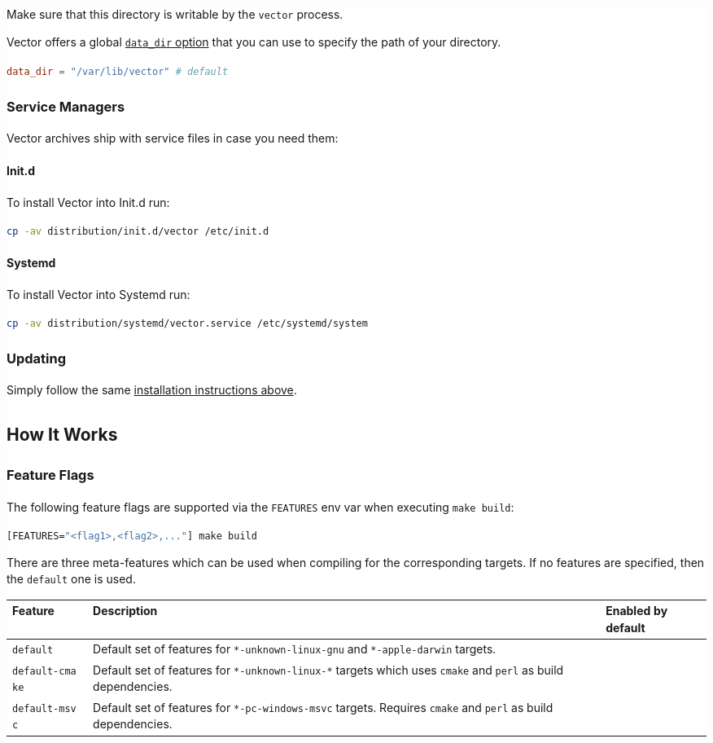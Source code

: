 <Alert type="warning">

Make sure that this directory is writable by the `vector` process.

</Alert>

Vector offers a global [`data_dir` option][docs.global-options#data_dir] that
you can use to specify the path of your directory.

```toml title="vector.toml"
data_dir = "/var/lib/vector" # default
```

### Service Managers

Vector archives ship with service files in case you need them:

#### Init.d

To install Vector into Init.d run:

```bash
cp -av distribution/init.d/vector /etc/init.d
```

#### Systemd

To install Vector into Systemd run:

```bash
cp -av distribution/systemd/vector.service /etc/systemd/system
```

### Updating

Simply follow the same [installation instructions above](#installation).

## How It Works

### Feature Flags

The following feature flags are supported via the `FEATURES` env var when
executing `make build`:

```bash
[FEATURES="<flag1>,<flag2>,..."] make build
```

There are three meta-features which can be used when compiling for the
corresponding targets. If no features are specified, then the `default` one is
used.

| Feature         | Description                                                                                                  | Enabled by default                     |
| :-------------- | :----------------------------------------------------------------------------------------------------------- | :------------------------------------- |
| `default`       | Default set of features for `*-unknown-linux-gnu` and `*-apple-darwin` targets.                              | <i className="feather icon-check"></i> |
| `default-cmake` | Default set of features for `*-unknown-linux-*` targets which uses `cmake` and `perl` as build dependencies. |                                        |
| `default-msvc`  | Default set of features for `*-pc-windows-msvc` targets. Requires `cmake` and `perl` as build dependencies.  |                                        |


[docs.configuration]: /docs/setup/configuration/
[docs.from_archives]: /docs/setup/installation/manual/from-archives/
[docs.global-options#data_dir]: /docs/reference/global-options/#data_dir
[docs.glossary#buffer]: /docs/meta/glossary/#buffer
[docs.package_managers]: /docs/setup/installation/package-managers/
[docs.platforms]: /docs/setup/installation/platforms/
[docs.sinks.aws_cloudwatch_logs]: /docs/reference/sinks/aws_cloudwatch_logs/
[docs.sinks.aws_cloudwatch_metrics]: /docs/reference/sinks/aws_cloudwatch_metrics/
[docs.sinks.aws_kinesis_firehose]: /docs/reference/sinks/aws_kinesis_firehose/
[docs.sinks.aws_kinesis_streams]: /docs/reference/sinks/aws_kinesis_streams/
[docs.sinks.aws_s3]: /docs/reference/sinks/aws_s3/
[docs.sinks.azure_monitor_logs]: /docs/reference/sinks/azure_monitor_logs/
[docs.sinks.blackhole]: /docs/reference/sinks/blackhole/
[docs.sinks.clickhouse]: /docs/reference/sinks/clickhouse/
[docs.sinks.console]: /docs/reference/sinks/console/
[docs.sinks.datadog_logs]: /docs/reference/sinks/datadog_logs/
[docs.sinks.datadog_metrics]: /docs/reference/sinks/datadog_metrics/
[docs.sinks.elasticsearch]: /docs/reference/sinks/elasticsearch/
[docs.sinks.file]: /docs/reference/sinks/file/
[docs.sinks.gcp_cloud_storage]: /docs/reference/sinks/gcp_cloud_storage/
[docs.sinks.gcp_pubsub]: /docs/reference/sinks/gcp_pubsub/
[docs.sinks.gcp_stackdriver_logs]: /docs/reference/sinks/gcp_stackdriver_logs/
[docs.sinks.honeycomb]: /docs/reference/sinks/honeycomb/
[docs.sinks.http]: /docs/reference/sinks/http/
[docs.sinks.humio_logs]: /docs/reference/sinks/humio_logs/
[docs.sinks.humio_metrics]: /docs/reference/sinks/humio_metrics/
[docs.sinks.influxdb_logs]: /docs/reference/sinks/influxdb_logs/
[docs.sinks.influxdb_metrics]: /docs/reference/sinks/influxdb_metrics/
[docs.sinks.kafka]: /docs/reference/sinks/kafka/
[docs.sinks.logdna]: /docs/reference/sinks/logdna/
[docs.sinks.loki]: /docs/reference/sinks/loki/
[docs.sinks.new_relic_logs]: /docs/reference/sinks/new_relic_logs/
[docs.sinks.papertrail]: /docs/reference/sinks/papertrail/
[docs.sinks.prometheus]: /docs/reference/sinks/prometheus/
[docs.sinks.pulsar]: /docs/reference/sinks/pulsar/
[docs.sinks.sematext_logs]: /docs/reference/sinks/sematext_logs/
[docs.sinks.sematext_metrics]: /docs/reference/sinks/sematext_metrics/
[docs.sinks.socket]: /docs/reference/sinks/socket/
[docs.sinks.splunk_hec]: /docs/reference/sinks/splunk_hec/
[docs.sinks.statsd]: /docs/reference/sinks/statsd/
[docs.sinks.vector]: /docs/reference/sinks/vector/
[docs.sources.apache_metrics]: /docs/reference/sources/apache_metrics/
[docs.sources.aws_kinesis_firehose]: /docs/reference/sources/aws_kinesis_firehose/
[docs.sources.docker]: /docs/reference/sources/docker/
[docs.sources.file]: /docs/reference/sources/file/
[docs.sources.generator]: /docs/reference/sources/generator/
[docs.sources.host_metrics]: /docs/reference/sources/host_metrics/
[docs.sources.http]: /docs/reference/sources/http/
[docs.sources.journald]: /docs/reference/sources/journald/
[docs.sources.kafka]: /docs/reference/sources/kafka/
[docs.sources.kubernetes_logs]: /docs/reference/sources/kubernetes_logs/
[docs.sources.logplex]: /docs/reference/sources/logplex/
[docs.sources.prometheus]: /docs/reference/sources/prometheus/
[docs.sources.socket]: /docs/reference/sources/socket/
[docs.sources.splunk_hec]: /docs/reference/sources/splunk_hec/
[docs.sources.statsd]: /docs/reference/sources/statsd/
[docs.sources.stdin]: /docs/reference/sources/stdin/
[docs.sources.syslog]: /docs/reference/sources/syslog/
[docs.sources.vector]: /docs/reference/sources/vector/
[docs.transforms.add_fields]: /docs/reference/transforms/add_fields/
[docs.transforms.add_tags]: /docs/reference/transforms/add_tags/
[docs.transforms.ansi_stripper]: /docs/reference/transforms/ansi_stripper/
[docs.transforms.aws_cloudwatch_logs_subscription_parser]: /docs/reference/transforms/aws_cloudwatch_logs_subscription_parser/
[docs.transforms.aws_ec2_metadata]: /docs/reference/transforms/aws_ec2_metadata/
[docs.transforms.coercer]: /docs/reference/transforms/coercer/
[docs.transforms.concat]: /docs/reference/transforms/concat/
[docs.transforms.dedupe]: /docs/reference/transforms/dedupe/
[docs.transforms.filter]: /docs/reference/transforms/filter/
[docs.transforms.geoip]: /docs/reference/transforms/geoip/
[docs.transforms.grok_parser]: /docs/reference/transforms/grok_parser/
[docs.transforms.json_parser]: /docs/reference/transforms/json_parser/
[docs.transforms.log_to_metric]: /docs/reference/transforms/log_to_metric/
[docs.transforms.logfmt_parser]: /docs/reference/transforms/logfmt_parser/
[docs.transforms.lua]: /docs/reference/transforms/lua/
[docs.transforms.merge]: /docs/reference/transforms/merge/
[docs.transforms.metric_to_log]: /docs/reference/transforms/metric_to_log/
[docs.transforms.reduce]: /docs/reference/transforms/reduce/
[docs.transforms.regex_parser]: /docs/reference/transforms/regex_parser/
[docs.transforms.remap]: /docs/reference/transforms/remap/
[docs.transforms.remove_fields]: /docs/reference/transforms/remove_fields/
[docs.transforms.remove_tags]: /docs/reference/transforms/remove_tags/
[docs.transforms.rename_fields]: /docs/reference/transforms/rename_fields/
[docs.transforms.sampler]: /docs/reference/transforms/sampler/
[docs.transforms.split]: /docs/reference/transforms/split/
[docs.transforms.swimlanes]: /docs/reference/transforms/swimlanes/
[docs.transforms.tag_cardinality_limit]: /docs/reference/transforms/tag_cardinality_limit/
[docs.transforms.tokenizer]: /docs/reference/transforms/tokenizer/
[docs.transforms.wasm]: /docs/reference/transforms/wasm/
[urls.jemalloc]: https://github.com/jemalloc/jemalloc
[urls.leveldb]: https://github.com/google/leveldb
[urls.librdkafka]: https://github.com/edenhill/librdkafka
[urls.openssl]: https://www.openssl.org/
[urls.perl_windows]: https://www.perl.org/get.html#win32
[urls.rustup]: https://rustup.rs
[urls.zlib]: https://www.zlib.net